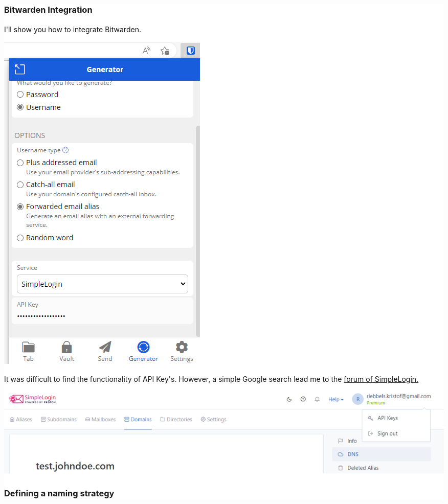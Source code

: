 ### Bitwarden Integration

I'll show you how to integrate Bitwarden.

![](./images/bitwarden_username_generator_screenshot.png)

It was difficult to find the functionality of API Key's. However, a simple Google search lead me to the [forum of SimpleLogin.](https://forum.simplelogin.io/t/api-key-create-copy/120)

![](./images/simplelogin_domains_dashboard_screenshot.png)

### Defining a naming strategy

